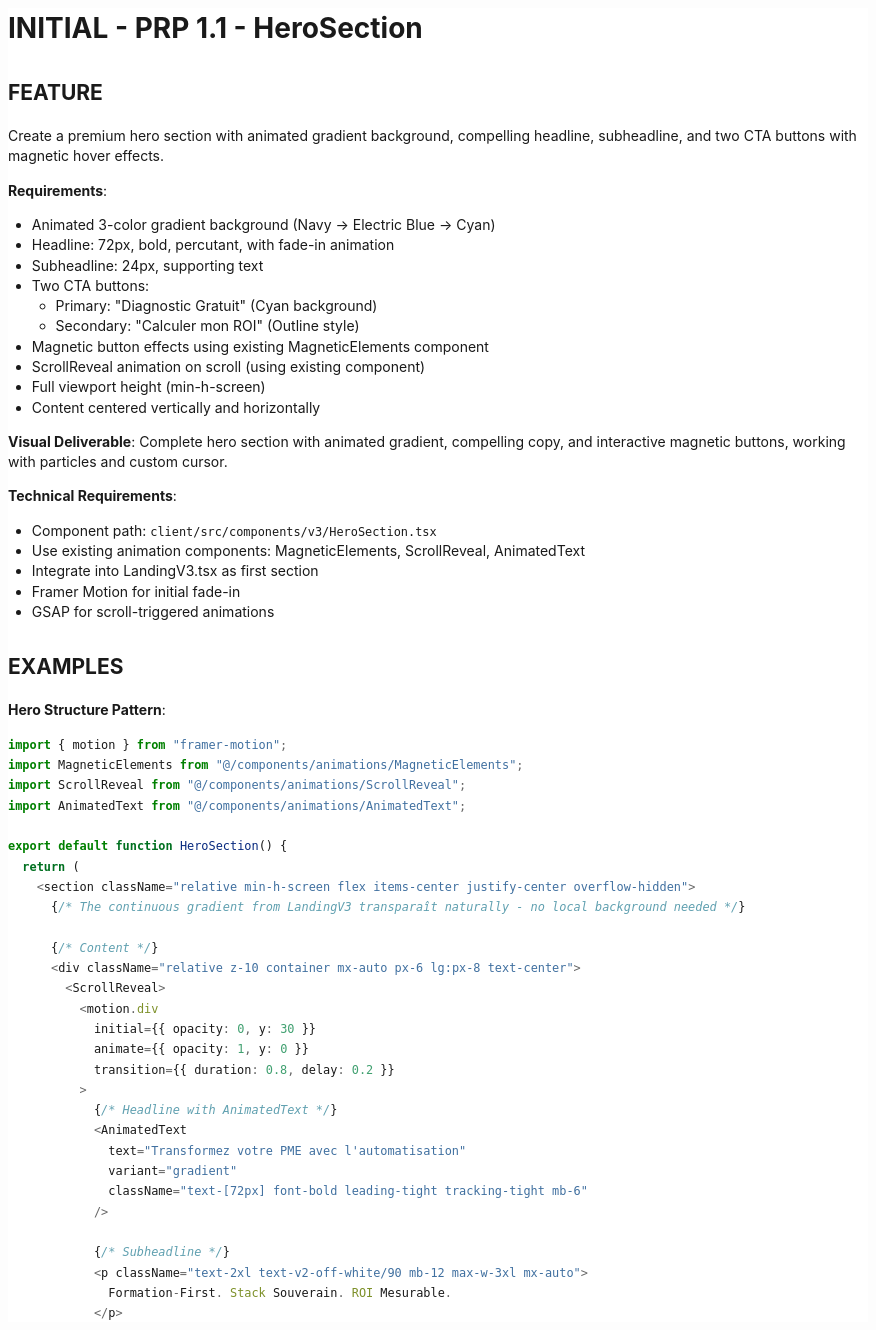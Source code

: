 # INITIAL - PRP 1.1 - HeroSection

## FEATURE

Create a premium hero section with animated gradient background, compelling headline, subheadline, and two CTA buttons with magnetic hover effects.

**Requirements**:
- Animated 3-color gradient background (Navy → Electric Blue → Cyan)
- Headline: 72px, bold, percutant, with fade-in animation
- Subheadline: 24px, supporting text
- Two CTA buttons:
  - Primary: "Diagnostic Gratuit" (Cyan background)
  - Secondary: "Calculer mon ROI" (Outline style)
- Magnetic button effects using existing MagneticElements component
- ScrollReveal animation on scroll (using existing component)
- Full viewport height (min-h-screen)
- Content centered vertically and horizontally

**Visual Deliverable**: Complete hero section with animated gradient, compelling copy, and interactive magnetic buttons, working with particles and custom cursor.

**Technical Requirements**:
- Component path: `client/src/components/v3/HeroSection.tsx`
- Use existing animation components: MagneticElements, ScrollReveal, AnimatedText
- Integrate into LandingV3.tsx as first section
- Framer Motion for initial fade-in
- GSAP for scroll-triggered animations

## EXAMPLES

**Hero Structure Pattern**:
```typescript
import { motion } from "framer-motion";
import MagneticElements from "@/components/animations/MagneticElements";
import ScrollReveal from "@/components/animations/ScrollReveal";
import AnimatedText from "@/components/animations/AnimatedText";

export default function HeroSection() {
  return (
    <section className="relative min-h-screen flex items-center justify-center overflow-hidden">
      {/* The continuous gradient from LandingV3 transparaît naturally - no local background needed */}

      {/* Content */}
      <div className="relative z-10 container mx-auto px-6 lg:px-8 text-center">
        <ScrollReveal>
          <motion.div
            initial={{ opacity: 0, y: 30 }}
            animate={{ opacity: 1, y: 0 }}
            transition={{ duration: 0.8, delay: 0.2 }}
          >
            {/* Headline with AnimatedText */}
            <AnimatedText
              text="Transformez votre PME avec l'automatisation"
              variant="gradient"
              className="text-[72px] font-bold leading-tight tracking-tight mb-6"
            />

            {/* Subheadline */}
            <p className="text-2xl text-v2-off-white/90 mb-12 max-w-3xl mx-auto">
              Formation-First. Stack Souverain. ROI Mesurable.
            </p>
```
